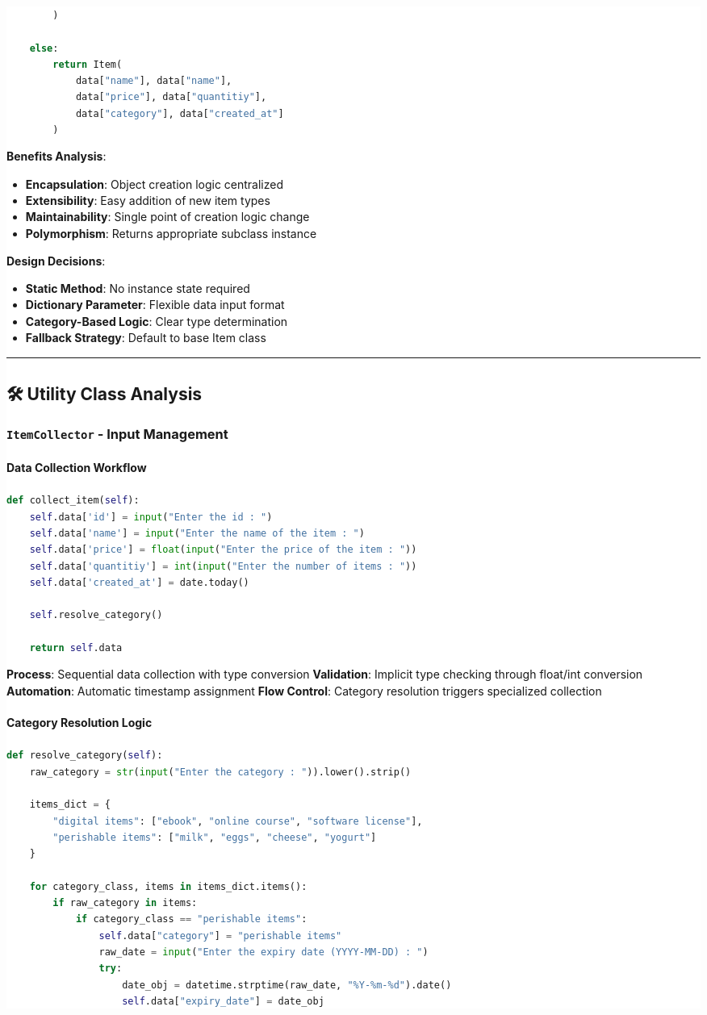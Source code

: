 ```python
        )
    
    else:
        return Item(
            data["name"], data["name"],
            data["price"], data["quantitiy"], 
            data["category"], data["created_at"]
        )
```

**Benefits Analysis**:
- **Encapsulation**: Object creation logic centralized
- **Extensibility**: Easy addition of new item types
- **Maintainability**: Single point of creation logic change
- **Polymorphism**: Returns appropriate subclass instance

**Design Decisions**:
- **Static Method**: No instance state required
- **Dictionary Parameter**: Flexible data input format
- **Category-Based Logic**: Clear type determination
- **Fallback Strategy**: Default to base Item class

---

## 🛠️ Utility Class Analysis

### `ItemCollector` - Input Management

#### **Data Collection Workflow**
```python
def collect_item(self):
    self.data['id'] = input("Enter the id : ")
    self.data['name'] = input("Enter the name of the item : ")
    self.data['price'] = float(input("Enter the price of the item : "))
    self.data['quantitiy'] = int(input("Enter the number of items : "))
    self.data['created_at'] = date.today()

    self.resolve_category()
    
    return self.data
```
**Process**: Sequential data collection with type conversion
**Validation**: Implicit type checking through float/int conversion
**Automation**: Automatic timestamp assignment
**Flow Control**: Category resolution triggers specialized collection

#### **Category Resolution Logic**
```python
def resolve_category(self):
    raw_category = str(input("Enter the category : ")).lower().strip()
    
    items_dict = {
        "digital items": ["ebook", "online course", "software license"],
        "perishable items": ["milk", "eggs", "cheese", "yogurt"]
    }
    
    for category_class, items in items_dict.items():
        if raw_category in items:
            if category_class == "perishable items":
                self.data["category"] = "perishable items"
                raw_date = input("Enter the expiry date (YYYY-MM-DD) : ")
                try:
                    date_obj = datetime.strptime(raw_date, "%Y-%m-%d").date()
                    self.data["expiry_date"] = date_obj
```